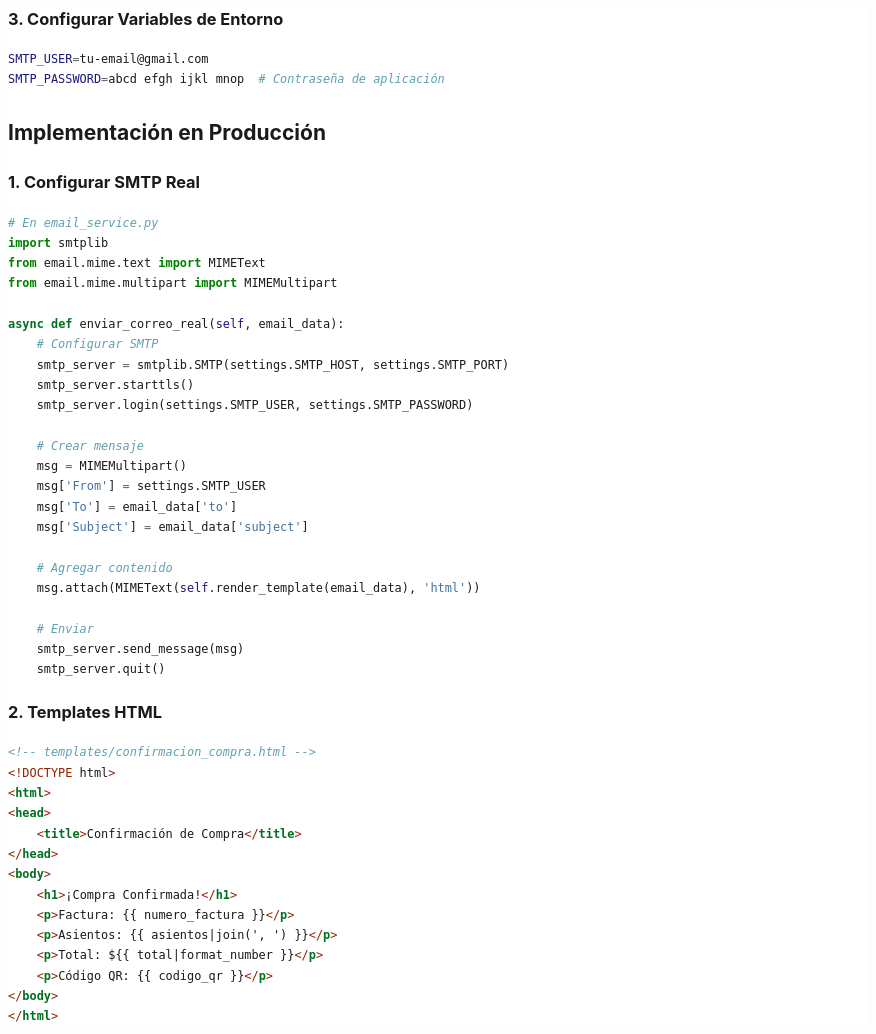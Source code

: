 ### 3. Configurar Variables de Entorno
```bash
SMTP_USER=tu-email@gmail.com
SMTP_PASSWORD=abcd efgh ijkl mnop  # Contraseña de aplicación
```

## Implementación en Producción

### 1. Configurar SMTP Real

```python
# En email_service.py
import smtplib
from email.mime.text import MIMEText
from email.mime.multipart import MIMEMultipart

async def enviar_correo_real(self, email_data):
    # Configurar SMTP
    smtp_server = smtplib.SMTP(settings.SMTP_HOST, settings.SMTP_PORT)
    smtp_server.starttls()
    smtp_server.login(settings.SMTP_USER, settings.SMTP_PASSWORD)
    
    # Crear mensaje
    msg = MIMEMultipart()
    msg['From'] = settings.SMTP_USER
    msg['To'] = email_data['to']
    msg['Subject'] = email_data['subject']
    
    # Agregar contenido
    msg.attach(MIMEText(self.render_template(email_data), 'html'))
    
    # Enviar
    smtp_server.send_message(msg)
    smtp_server.quit()
```

### 2. Templates HTML

```html
<!-- templates/confirmacion_compra.html -->
<!DOCTYPE html>
<html>
<head>
    <title>Confirmación de Compra</title>
</head>
<body>
    <h1>¡Compra Confirmada!</h1>
    <p>Factura: {{ numero_factura }}</p>
    <p>Asientos: {{ asientos|join(', ') }}</p>
    <p>Total: ${{ total|format_number }}</p>
    <p>Código QR: {{ codigo_qr }}</p>
</body>
</html>
```
